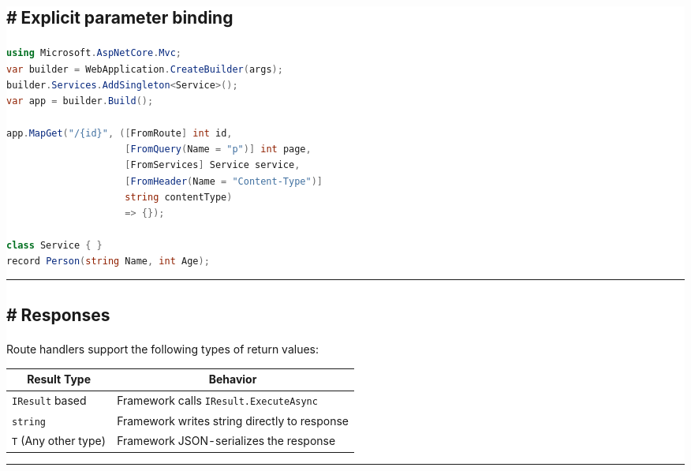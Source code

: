 ## # Explicit parameter binding

```csharp
using Microsoft.AspNetCore.Mvc;
var builder = WebApplication.CreateBuilder(args);
builder.Services.AddSingleton<Service>();
var app = builder.Build();

app.MapGet("/{id}", ([FromRoute] int id,
                     [FromQuery(Name = "p")] int page,
                     [FromServices] Service service,
                     [FromHeader(Name = "Content-Type")] 
                     string contentType) 
                     => {});

class Service { }
record Person(string Name, int Age);
```

---
## # Responses

Route handlers support the following types of return values:

|Result Type|Behavior|
|---|---|
|`IResult` based|Framework calls `IResult.ExecuteAsync`|
|`string`|Framework writes string directly to response|
|`T` (Any other type)|Framework JSON-serializes the response|

---

